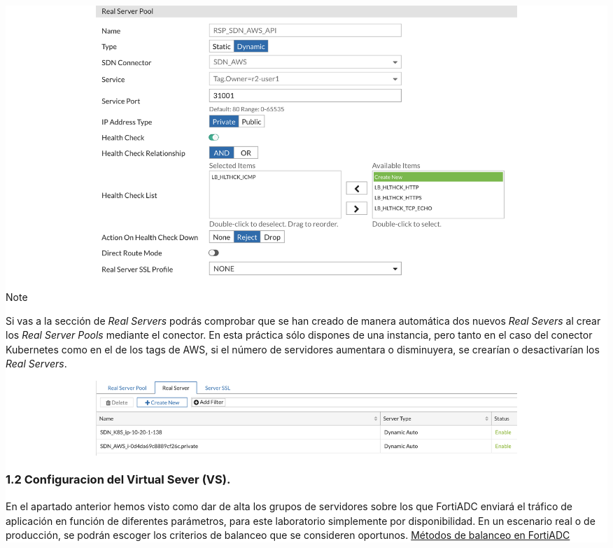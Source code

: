 <p align="center"><img src="images/image1-1-3-5.png" width="70%" align="center"></p>

> [!NOTE]
>  Si vas a la sección de *Real Servers* podrás comprobar que se han creado de manera automática dos nuevos *Real Severs* al crear los *Real Server Pools* mediante el conector. En esta práctica sólo dispones de una instancia, pero tanto en el caso del conector Kubernetes como en el de los tags de AWS, si el número de servidores aumentara o disminuyera, se crearían o desactivarían los *Real Servers*. 

<p align="center"><img src="images/image1-1-3-6.png" width="70%" align="center"></p>

### 1.2 Configuracion del Virtual Sever (VS). 
En el apartado anterior hemos visto como dar de alta los grupos de servidores sobre los que FortiADC enviará el tráfico de aplicación en función de diferentes parámetros, para este laboratorio simplemente por disponibilidad. En un escenario real o de producción, se podrán escoger los criterios de balanceo que se consideren oportunos. [Métodos de balanceo en FortiADC](https://docs.fortinet.com/index.php/document/fortiadc/7.4.4/handbook/201314/configuring-load-balancing-lb-methods)
